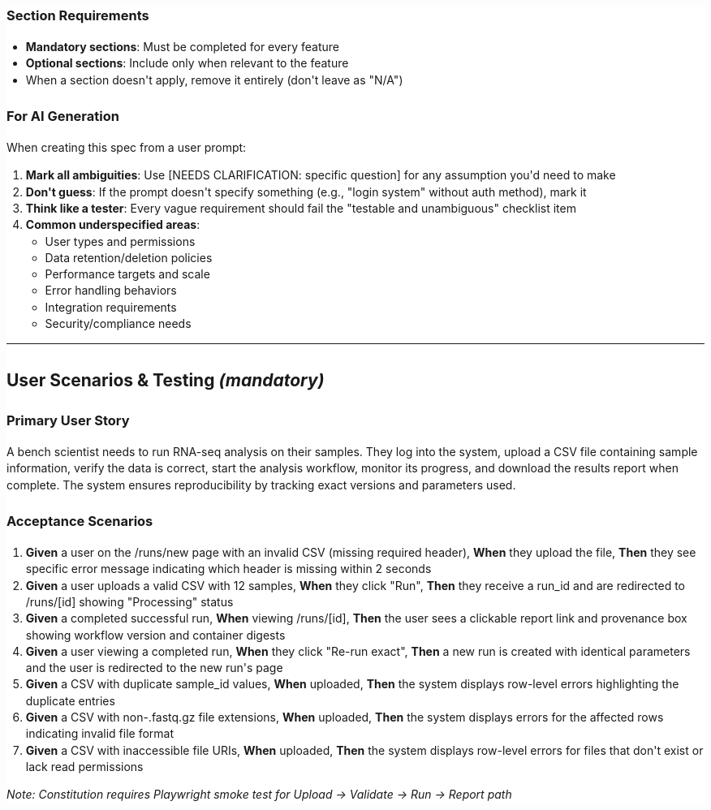 ### Section Requirements
- **Mandatory sections**: Must be completed for every feature
- **Optional sections**: Include only when relevant to the feature
- When a section doesn't apply, remove it entirely (don't leave as "N/A")

### For AI Generation
When creating this spec from a user prompt:
1. **Mark all ambiguities**: Use [NEEDS CLARIFICATION: specific question] for any assumption you'd need to make
2. **Don't guess**: If the prompt doesn't specify something (e.g., "login system" without auth method), mark it
3. **Think like a tester**: Every vague requirement should fail the "testable and unambiguous" checklist item
4. **Common underspecified areas**:
   - User types and permissions
   - Data retention/deletion policies  
   - Performance targets and scale
   - Error handling behaviors
   - Integration requirements
   - Security/compliance needs

---

## User Scenarios & Testing *(mandatory)*

### Primary User Story
A bench scientist needs to run RNA-seq analysis on their samples. They log into the system, upload a CSV file containing sample information, verify the data is correct, start the analysis workflow, monitor its progress, and download the results report when complete. The system ensures reproducibility by tracking exact versions and parameters used.

### Acceptance Scenarios
1. **Given** a user on the /runs/new page with an invalid CSV (missing required header), **When** they upload the file, **Then** they see specific error message indicating which header is missing within 2 seconds
2. **Given** a user uploads a valid CSV with 12 samples, **When** they click "Run", **Then** they receive a run_id and are redirected to /runs/[id] showing "Processing" status
3. **Given** a completed successful run, **When** viewing /runs/[id], **Then** the user sees a clickable report link and provenance box showing workflow version and container digests
4. **Given** a user viewing a completed run, **When** they click "Re-run exact", **Then** a new run is created with identical parameters and the user is redirected to the new run's page
5. **Given** a CSV with duplicate sample_id values, **When** uploaded, **Then** the system displays row-level errors highlighting the duplicate entries
6. **Given** a CSV with non-.fastq.gz file extensions, **When** uploaded, **Then** the system displays errors for the affected rows indicating invalid file format
7. **Given** a CSV with inaccessible file URIs, **When** uploaded, **Then** the system displays row-level errors for files that don't exist or lack read permissions

*Note: Constitution requires Playwright smoke test for Upload → Validate → Run → Report path*
